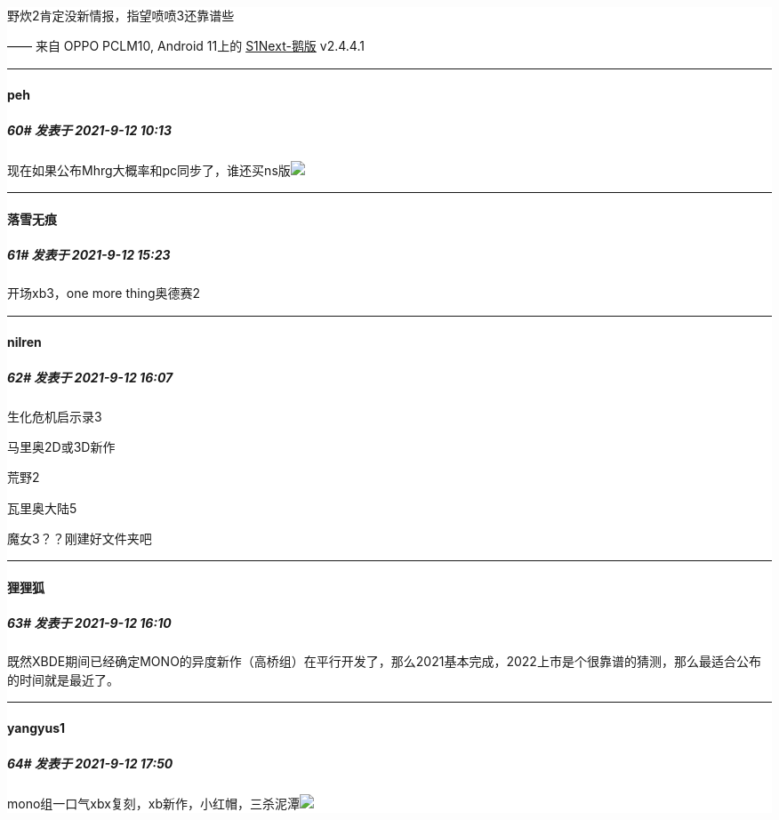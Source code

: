 
野炊2肯定没新情报，指望喷喷3还靠谱些

—— 来自 OPPO PCLM10, Android 11上的 [S1Next-鹅版](https://github.com/ykrank/S1-Next/releases) v2.4.4.1


*****

####  peh  
##### 60#       发表于 2021-9-12 10:13


现在如果公布Mhrg大概率和pc同步了，谁还买ns版<img src="https://static.saraba1st.com/image/smiley/face2017/049.png" referrerpolicy="no-referrer">




*****

####  落雪无痕  
##### 61#       发表于 2021-9-12 15:23


开场xb3，one more thing奥德赛2


*****

####  nilren  
##### 62#       发表于 2021-9-12 16:07


生化危机启示录3

马里奥2D或3D新作

荒野2

瓦里奥大陆5


魔女3？？刚建好文件夹吧


*****

####  狸狸狐  
##### 63#       发表于 2021-9-12 16:10


既然XBDE期间已经确定MONO的异度新作（高桥组）在平行开发了，那么2021基本完成，2022上市是个很靠谱的猜测，那么最适合公布的时间就是最近了。




*****

####  yangyus1  
##### 64#       发表于 2021-9-12 17:50


mono组一口气xbx复刻，xb新作，小红帽，三杀泥潭<img src="https://static.saraba1st.com/image/smiley/face2017/037.png" referrerpolicy="no-referrer">
